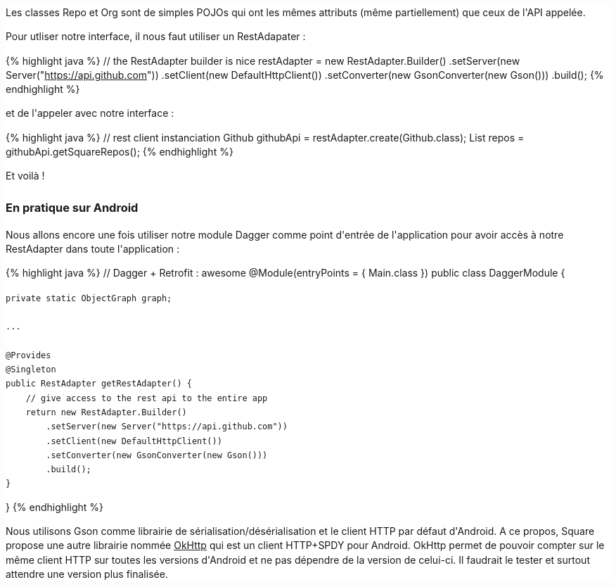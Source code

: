 Les classes Repo et Org sont de simples POJOs qui ont les mêmes attributs (même partiellement) que ceux de l'API appelée.

Pour utliser notre interface, il nous faut utiliser un RestAdapater :

{% highlight java %}
// the RestAdapter builder is nice
restAdapter = new RestAdapter.Builder()
    .setServer(new Server("https://api.github.com"))
    .setClient(new DefaultHttpClient())
    .setConverter(new GsonConverter(new Gson()))
    .build();
{% endhighlight %}

et de l'appeler avec notre interface :

{% highlight java %}
// rest client instanciation
Github githubApi = restAdapter.create(Github.class);
List<Repo> repos = githubApi.getSquareRepos();
{% endhighlight %}

Et voilà !


### En pratique sur Android

Nous allons encore une fois utiliser notre module Dagger comme point d'entrée de l'application pour avoir accès à notre RestAdapter dans toute l'application :

{% highlight java %}
// Dagger + Retrofit : awesome
@Module(entryPoints = { Main.class })
public class DaggerModule {

    private static ObjectGraph graph;

    ...
    
    @Provides
    @Singleton
    public RestAdapter getRestAdapter() {
        // give access to the rest api to the entire app
        return new RestAdapter.Builder()
            .setServer(new Server("https://api.github.com"))
            .setClient(new DefaultHttpClient())
            .setConverter(new GsonConverter(new Gson()))
            .build();
    }
}
{% endhighlight %}

Nous utilisons Gson comme librairie de sérialisation/désérialisation et le client HTTP par défaut d'Android. A ce propos, Square propose une autre librairie nommée [OkHttp](https://github.com/square/okhttp) qui est un client HTTP+SPDY pour Android. OkHttp permet de pouvoir compter sur le même client HTTP sur toutes les versions d'Android et ne pas dépendre de la version de celui-ci. Il faudrait le tester et surtout attendre une version plus finalisée.
